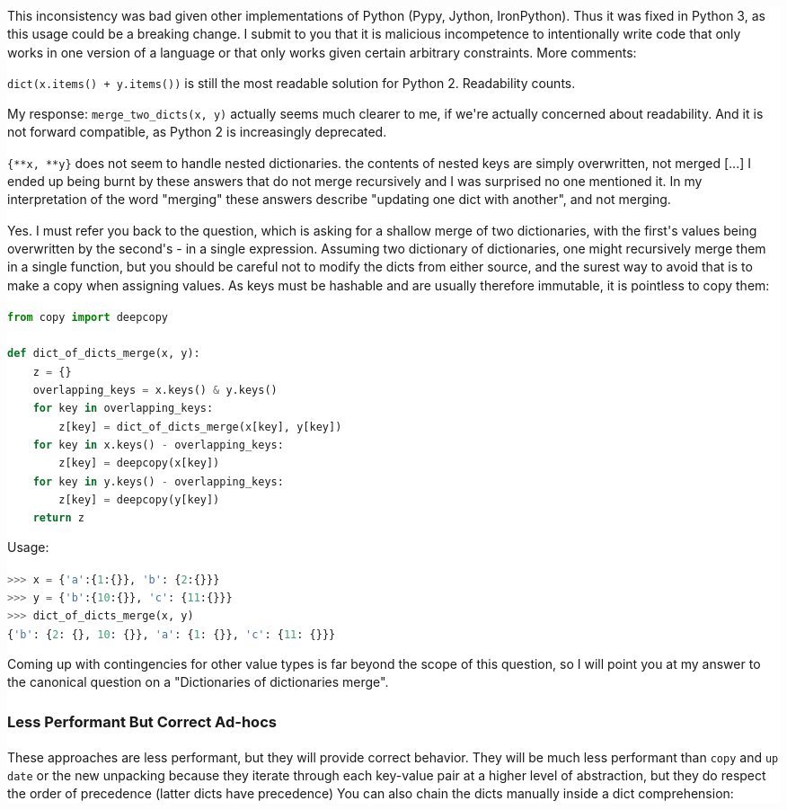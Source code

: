 This inconsistency was bad given other implementations of Python (Pypy, Jython, IronPython). Thus it was fixed in Python 3, as this usage could be a breaking change.
I submit to you that it is malicious incompetence to intentionally write code that only works in one version of a language or that only works given certain arbitrary constraints.
More comments:

`dict(x.items() + y.items())` is still the most readable solution for Python 2. Readability counts. 

My response: `merge_two_dicts(x, y)` actually seems much clearer to me, if we're actually concerned about readability. And it is not forward compatible, as Python 2 is increasingly deprecated.

`{**x, **y}` does not seem to handle nested dictionaries. the contents of nested keys are simply overwritten, not merged [...] I ended up being burnt by these answers that do not merge recursively and I was surprised no one mentioned it. In my interpretation of the word "merging" these answers describe "updating one dict with another", and not merging.

Yes. I must refer you back to the question, which is asking for a shallow merge of two dictionaries, with the first's values being overwritten by the second's - in a single expression.
Assuming two dictionary of dictionaries, one might recursively merge them in a single function, but you should be careful not to modify the dicts from either source, and the surest way to avoid that is to make a copy when assigning values. As keys must be hashable and are usually therefore immutable, it is pointless to copy them:

```python
from copy import deepcopy

def dict_of_dicts_merge(x, y):
    z = {}
    overlapping_keys = x.keys() & y.keys()
    for key in overlapping_keys:
        z[key] = dict_of_dicts_merge(x[key], y[key])
    for key in x.keys() - overlapping_keys:
        z[key] = deepcopy(x[key])
    for key in y.keys() - overlapping_keys:
        z[key] = deepcopy(y[key])
    return z
```

Usage:

```python
>>> x = {'a':{1:{}}, 'b': {2:{}}}
>>> y = {'b':{10:{}}, 'c': {11:{}}}
>>> dict_of_dicts_merge(x, y)
{'b': {2: {}, 10: {}}, 'a': {1: {}}, 'c': {11: {}}}
```

Coming up with contingencies for other value types is far beyond the scope of this question, so I will point you at my answer to the canonical question on a "Dictionaries of dictionaries merge".

### Less Performant But Correct Ad-hocs

These approaches are less performant, but they will provide correct behavior.
They will be much less performant than `copy` and `update` or the new unpacking because they iterate through each key-value pair at a higher level of abstraction, but they do respect the order of precedence (latter dicts have precedence)
You can also chain the dicts manually inside a dict comprehension:
